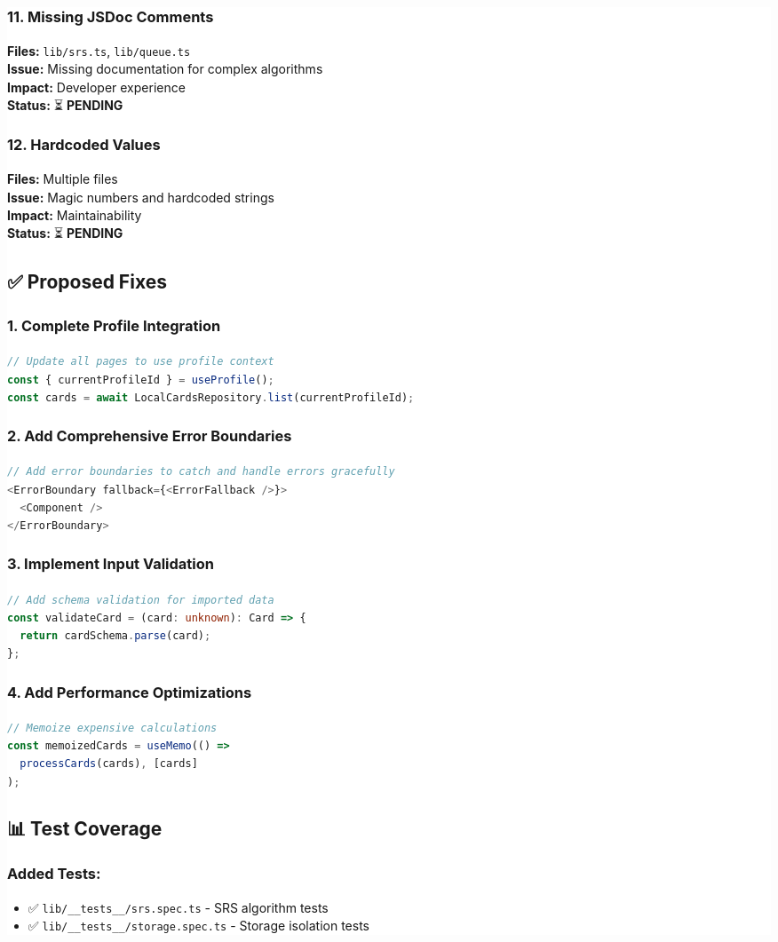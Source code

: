 ### 11. Missing JSDoc Comments
**Files:** `lib/srs.ts`, `lib/queue.ts`  
**Issue:** Missing documentation for complex algorithms  
**Impact:** Developer experience  
**Status:** ⏳ **PENDING**

### 12. Hardcoded Values
**Files:** Multiple files  
**Issue:** Magic numbers and hardcoded strings  
**Impact:** Maintainability  
**Status:** ⏳ **PENDING**

## ✅ Proposed Fixes

### 1. Complete Profile Integration
```typescript
// Update all pages to use profile context
const { currentProfileId } = useProfile();
const cards = await LocalCardsRepository.list(currentProfileId);
```

### 2. Add Comprehensive Error Boundaries
```typescript
// Add error boundaries to catch and handle errors gracefully
<ErrorBoundary fallback={<ErrorFallback />}>
  <Component />
</ErrorBoundary>
```

### 3. Implement Input Validation
```typescript
// Add schema validation for imported data
const validateCard = (card: unknown): Card => {
  return cardSchema.parse(card);
};
```

### 4. Add Performance Optimizations
```typescript
// Memoize expensive calculations
const memoizedCards = useMemo(() => 
  processCards(cards), [cards]
);
```

## 📊 Test Coverage

### Added Tests:
- ✅ `lib/__tests__/srs.spec.ts` - SRS algorithm tests
- ✅ `lib/__tests__/storage.spec.ts` - Storage isolation tests
